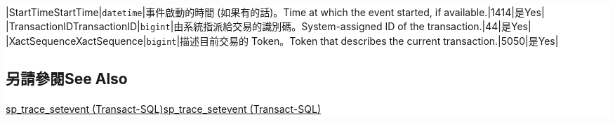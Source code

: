 |<span data-ttu-id="8be2b-206">StartTime</span><span class="sxs-lookup"><span data-stu-id="8be2b-206">StartTime</span></span>|`datetime`|<span data-ttu-id="8be2b-207">事件啟動的時間 (如果有的話)。</span><span class="sxs-lookup"><span data-stu-id="8be2b-207">Time at which the event started, if available.</span></span>|<span data-ttu-id="8be2b-208">14</span><span class="sxs-lookup"><span data-stu-id="8be2b-208">14</span></span>|<span data-ttu-id="8be2b-209">是</span><span class="sxs-lookup"><span data-stu-id="8be2b-209">Yes</span></span>|  
|<span data-ttu-id="8be2b-210">TransactionID</span><span class="sxs-lookup"><span data-stu-id="8be2b-210">TransactionID</span></span>|`bigint`|<span data-ttu-id="8be2b-211">由系統指派給交易的識別碼。</span><span class="sxs-lookup"><span data-stu-id="8be2b-211">System-assigned ID of the transaction.</span></span>|<span data-ttu-id="8be2b-212">4</span><span class="sxs-lookup"><span data-stu-id="8be2b-212">4</span></span>|<span data-ttu-id="8be2b-213">是</span><span class="sxs-lookup"><span data-stu-id="8be2b-213">Yes</span></span>|  
|<span data-ttu-id="8be2b-214">XactSequence</span><span class="sxs-lookup"><span data-stu-id="8be2b-214">XactSequence</span></span>|`bigint`|<span data-ttu-id="8be2b-215">描述目前交易的 Token。</span><span class="sxs-lookup"><span data-stu-id="8be2b-215">Token that describes the current transaction.</span></span>|<span data-ttu-id="8be2b-216">50</span><span class="sxs-lookup"><span data-stu-id="8be2b-216">50</span></span>|<span data-ttu-id="8be2b-217">是</span><span class="sxs-lookup"><span data-stu-id="8be2b-217">Yes</span></span>|  
  
## <a name="see-also"></a><span data-ttu-id="8be2b-218">另請參閱</span><span class="sxs-lookup"><span data-stu-id="8be2b-218">See Also</span></span>  
 [<span data-ttu-id="8be2b-219">sp_trace_setevent &#40;Transact-SQL&#41;</span><span class="sxs-lookup"><span data-stu-id="8be2b-219">sp_trace_setevent &#40;Transact-SQL&#41;</span></span>](/sql/relational-databases/system-stored-procedures/sp-trace-setevent-transact-sql)  
  
  
